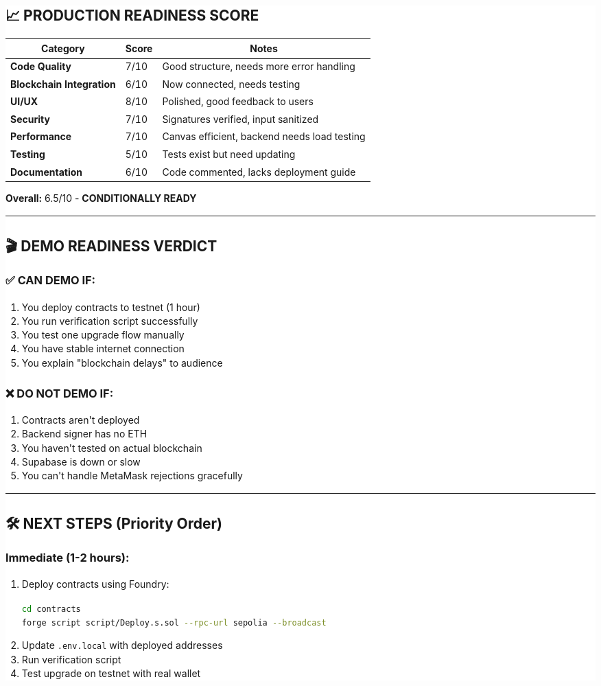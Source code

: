 
## 📈 PRODUCTION READINESS SCORE

| Category | Score | Notes |
|----------|-------|-------|
| **Code Quality** | 7/10 | Good structure, needs more error handling |
| **Blockchain Integration** | 6/10 | Now connected, needs testing |
| **UI/UX** | 8/10 | Polished, good feedback to users |
| **Security** | 7/10 | Signatures verified, input sanitized |
| **Performance** | 7/10 | Canvas efficient, backend needs load testing |
| **Testing** | 5/10 | Tests exist but need updating |
| **Documentation** | 6/10 | Code commented, lacks deployment guide |

**Overall:** 6.5/10 - **CONDITIONALLY READY**

---

## 🎬 DEMO READINESS VERDICT

### ✅ **CAN DEMO IF:**
1. You deploy contracts to testnet (1 hour)
2. You run verification script successfully
3. You test one upgrade flow manually
4. You have stable internet connection
5. You explain "blockchain delays" to audience

### ❌ **DO NOT DEMO IF:**
1. Contracts aren't deployed
2. Backend signer has no ETH
3. You haven't tested on actual blockchain
4. Supabase is down or slow
5. You can't handle MetaMask rejections gracefully

---

## 🛠️ NEXT STEPS (Priority Order)

### **Immediate (1-2 hours):**
1. Deploy contracts using Foundry:
   ```bash
   cd contracts
   forge script script/Deploy.s.sol --rpc-url sepolia --broadcast
   ```
2. Update `.env.local` with deployed addresses
3. Run verification script
4. Test upgrade on testnet with real wallet
